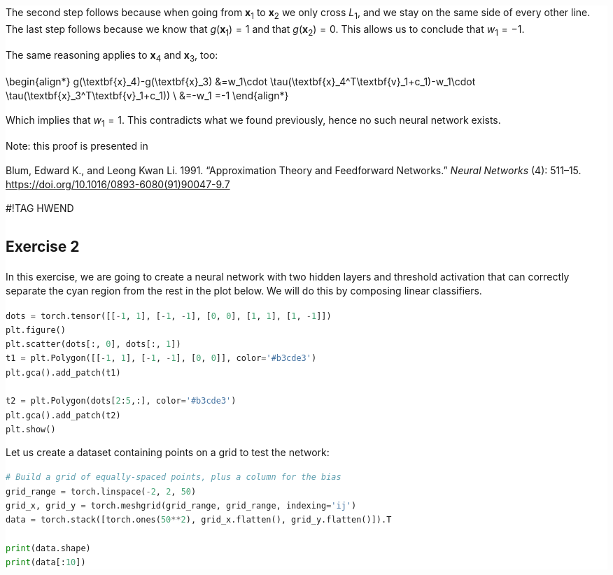 The second step follows because when going from $\textbf{x}_1$ to $\textbf{x}_2$ we only
 cross $L_1$, and we stay on the same side of every other line. The last step follows
 because we know that $g(\textbf{x}_1)=1$ and that $g(\textbf{x}_2)=0$. This allows us
 to conclude that $w_1=-1$.

The same reasoning applies to $\textbf{x}_4$ and $\textbf{x}_3$, too:

\begin{align*}
g(\textbf{x}_4)-g(\textbf{x}_3)
&=w_1\cdot \tau(\textbf{x}_4^T\textbf{v}_1+c_1)-w_1\cdot
\tau(\textbf{x}_3^T\textbf{v}_1+c_1)) \\
&=-w_1 =-1
\end{align*}

Which implies that $w_1=1$. This contradicts what we found previously,
hence no such neural network exists.

Note: this proof is presented in

Blum, Edward K., and Leong Kwan Li. 1991.
“Approximation Theory and Feedforward Networks.”
 *Neural Networks* (4): 511–15. https://doi.org/10.1016/0893-6080(91)90047-9.7

#!TAG HWEND


## Exercise 2

In this exercise, we are going to create a neural network with two hidden layers and
threshold activation that can correctly separate the cyan region from the rest in the
plot below. We will do this by composing linear classifiers.


```python pycharm={"name": "#%%\n"}
dots = torch.tensor([[-1, 1], [-1, -1], [0, 0], [1, 1], [1, -1]])
plt.figure()
plt.scatter(dots[:, 0], dots[:, 1])
t1 = plt.Polygon([[-1, 1], [-1, -1], [0, 0]], color='#b3cde3')
plt.gca().add_patch(t1)

t2 = plt.Polygon(dots[2:5,:], color='#b3cde3')
plt.gca().add_patch(t2)
plt.show()
```


Let us create a dataset containing points on a grid to test the network:


```python pycharm={"name": "#%%\n"}
# Build a grid of equally-spaced points, plus a column for the bias
grid_range = torch.linspace(-2, 2, 50)
grid_x, grid_y = torch.meshgrid(grid_range, grid_range, indexing='ij')
data = torch.stack([torch.ones(50**2), grid_x.flatten(), grid_y.flatten()]).T

print(data.shape)
print(data[:10])
```
